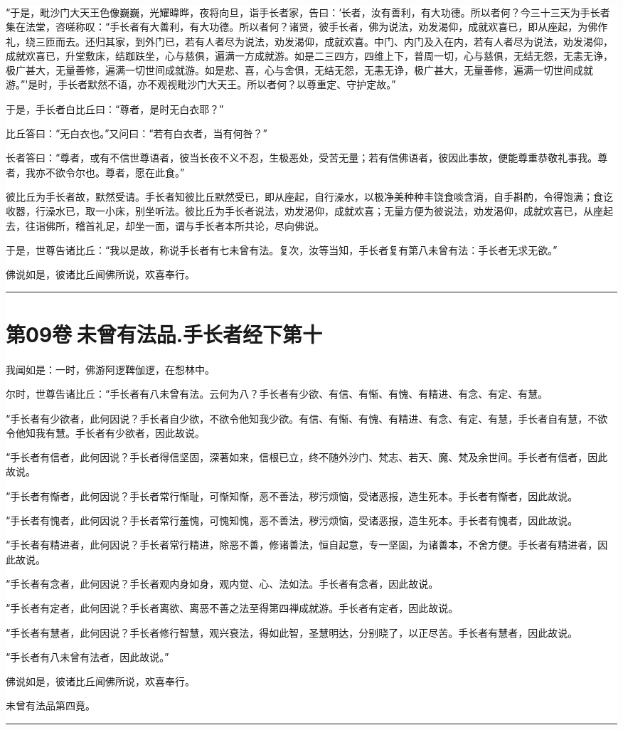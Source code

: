 “于是，毗沙门大天王色像巍巍，光耀暐晔，夜将向旦，诣手长者家，告曰：‘长者，汝有善利，有大功德。所以者何？今三十三天为手长者集在法堂，咨嗟称叹：“手长者有大善利，有大功德。所以者何？诸贤，彼手长者，佛为说法，劝发渴仰，成就欢喜已，即从座起，为佛作礼，绕三匝而去。还归其家，到外门已，若有人者尽为说法，劝发渴仰，成就欢喜。中门、内门及入在内，若有人者尽为说法，劝发渴仰，成就欢喜已，升堂敷床，结跏趺坐，心与慈俱，遍满一方成就游。如是二三四方，四维上下，普周一切，心与慈俱，无结无怨，无恚无诤，极广甚大，无量善修，遍满一切世间成就游。如是悲、喜，心与舍俱，无结无怨，无恚无诤，极广甚大，无量善修，遍满一切世间成就游。”'是时，手长者默然不语，亦不观视毗沙门大天王。所以者何？以尊重定、守护定故。”

于是，手长者白比丘曰：“尊者，是时无白衣耶？”

比丘答曰：“无白衣也。”又问曰：“若有白衣者，当有何咎？”

长者答曰：“尊者，或有不信世尊语者，彼当长夜不义不忍，生极恶处，受苦无量；若有信佛语者，彼因此事故，便能尊重恭敬礼事我。尊者，我亦不欲令尔也。尊者，愿在此食。”

彼比丘为手长者故，默然受请。手长者知彼比丘默然受已，即从座起，自行澡水，以极净美种种丰饶食啖含消，自手斟酌，令得饱满；食讫收器，行澡水已，取一小床，别坐听法。彼比丘为手长者说法，劝发渴仰，成就欢喜；无量方便为彼说法，劝发渴仰，成就欢喜已，从座起去，往诣佛所，稽首礼足，却坐一面，谓与手长者本所共论，尽向佛说。

于是，世尊告诸比丘：“我以是故，称说手长者有七未曾有法。复次，汝等当知，手长者复有第八未曾有法：手长者无求无欲。”

佛说如是，彼诸比丘闻佛所说，欢喜奉行。

---


<span id="org68de1b4"></span>

# 第09卷 未曾有法品.手长者经下第十

我闻如是：一时，佛游阿逻鞞伽逻，在惒林中。

尔时，世尊告诸比丘：“手长者有八未曾有法。云何为八？手长者有少欲、有信、有惭、有愧、有精进、有念、有定、有慧。

“手长者有少欲者，此何因说？手长者自少欲，不欲令他知我少欲。有信、有惭、有愧、有精进、有念、有定、有慧，手长者自有慧，不欲令他知我有慧。手长者有少欲者，因此故说。

“手长者有信者，此何因说？手长者得信坚固，深著如来，信根已立，终不随外沙门、梵志、若天、魔、梵及余世间。手长者有信者，因此故说。

“手长者有惭者，此何因说？手长者常行惭耻，可惭知惭，恶不善法，秽污烦恼，受诸恶报，造生死本。手长者有惭者，因此故说。

“手长者有愧者，此何因说？手长者常行羞愧，可愧知愧，恶不善法，秽污烦恼，受诸恶报，造生死本。手长者有愧者，因此故说。

“手长者有精进者，此何因说？手长者常行精进，除恶不善，修诸善法，恒自起意，专一坚固，为诸善本，不舍方便。手长者有精进者，因此故说。

“手长者有念者，此何因说？手长者观内身如身，观内觉、心、法如法。手长者有念者，因此故说。

“手长者有定者，此何因说？手长者离欲、离恶不善之法至得第四禅成就游。手长者有定者，因此故说。

“手长者有慧者，此何因说？手长者修行智慧，观兴衰法，得如此智，圣慧明达，分别晓了，以正尽苦。手长者有慧者，因此故说。

“手长者有八未曾有法者，因此故说。”

佛说如是，彼诸比丘闻佛所说，欢喜奉行。

未曾有法品第四竟。

---

